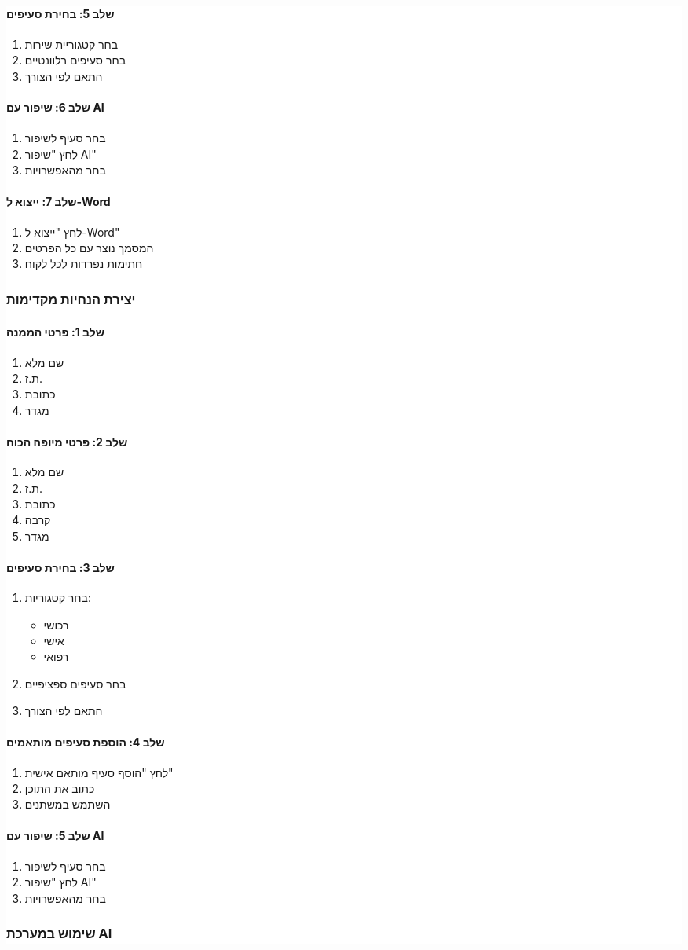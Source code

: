 #### **שלב 5: בחירת סעיפים**
1. בחר קטגוריית שירות
2. בחר סעיפים רלוונטיים
3. התאם לפי הצורך

#### **שלב 6: שיפור עם AI**
1. בחר סעיף לשיפור
2. לחץ "שיפור AI"
3. בחר מהאפשרויות

#### **שלב 7: ייצוא ל-Word**
1. לחץ "ייצוא ל-Word"
2. המסמך נוצר עם כל הפרטים
3. חתימות נפרדות לכל לקוח

### **יצירת הנחיות מקדימות**

#### **שלב 1: פרטי הממנה**
1. שם מלא
2. ת.ז.
3. כתובת
4. מגדר

#### **שלב 2: פרטי מיופה הכוח**
1. שם מלא
2. ת.ז.
3. כתובת
4. קרבה
5. מגדר

#### **שלב 3: בחירת סעיפים**
1. בחר קטגוריות:
   - רכושי
   - אישי
   - רפואי

2. בחר סעיפים ספציפיים
3. התאם לפי הצורך

#### **שלב 4: הוספת סעיפים מותאמים**
1. לחץ "הוסף סעיף מותאם אישית"
2. כתוב את התוכן
3. השתמש במשתנים

#### **שלב 5: שיפור עם AI**
1. בחר סעיף לשיפור
2. לחץ "שיפור AI"
3. בחר מהאפשרויות

### **שימוש במערכת AI**
